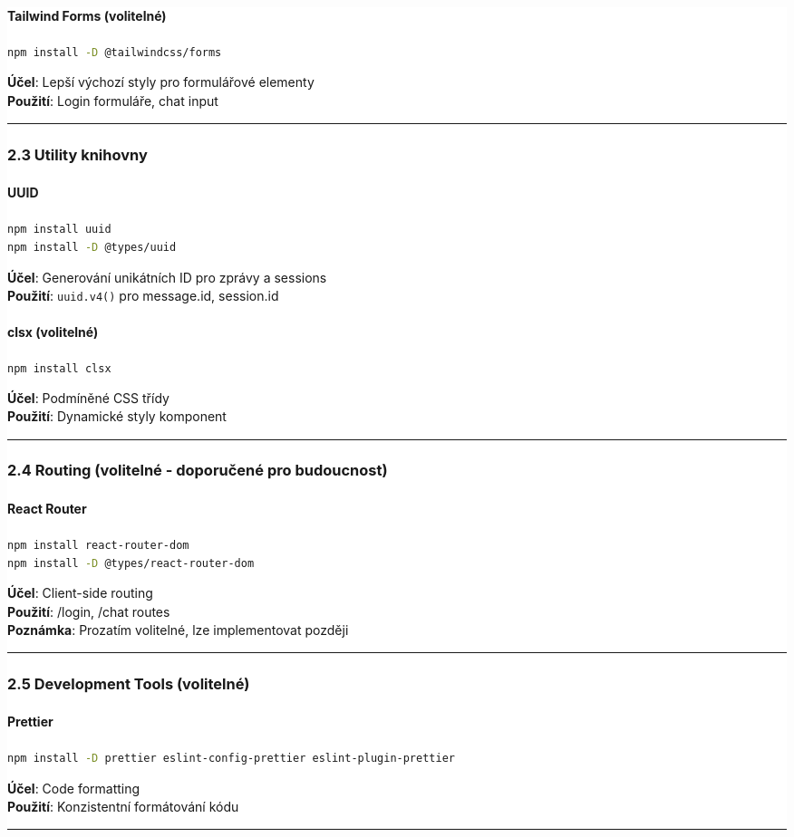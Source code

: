 #### Tailwind Forms (volitelné)
```bash
npm install -D @tailwindcss/forms
```

**Účel**: Lepší výchozí styly pro formulářové elementy  
**Použití**: Login formuláře, chat input

---

### 2.3 Utility knihovny

#### UUID
```bash
npm install uuid
npm install -D @types/uuid
```

**Účel**: Generování unikátních ID pro zprávy a sessions  
**Použití**: `uuid.v4()` pro message.id, session.id

#### clsx (volitelné)
```bash
npm install clsx
```

**Účel**: Podmíněné CSS třídy  
**Použití**: Dynamické styly komponent

---

### 2.4 Routing (volitelné - doporučené pro budoucnost)

#### React Router
```bash
npm install react-router-dom
npm install -D @types/react-router-dom
```

**Účel**: Client-side routing  
**Použití**: /login, /chat routes  
**Poznámka**: Prozatím volitelné, lze implementovat později

---

### 2.5 Development Tools (volitelné)

#### Prettier
```bash
npm install -D prettier eslint-config-prettier eslint-plugin-prettier
```

**Účel**: Code formatting  
**Použití**: Konzistentní formátování kódu

---
